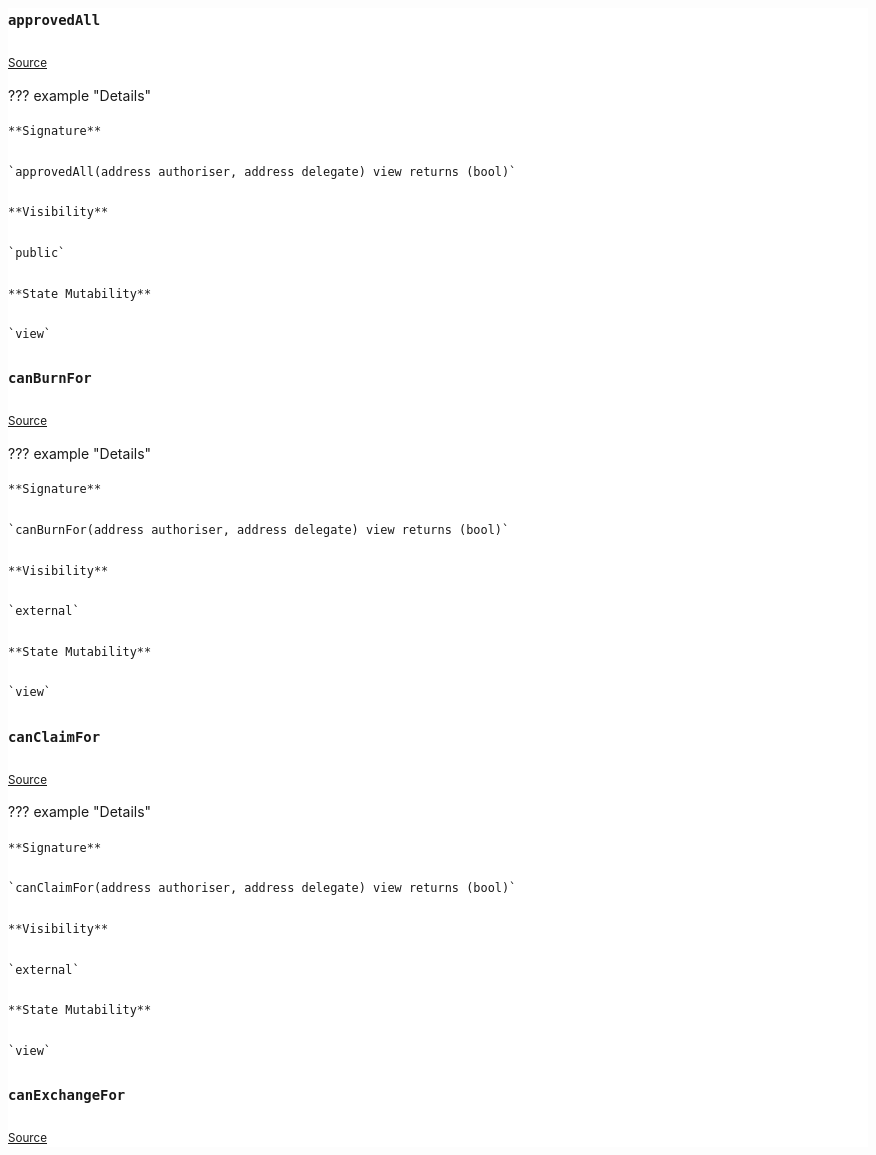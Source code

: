 ### `approvedAll`

<sub>[Source](https://github.com/Synthetixio/synthetix/tree/v2.102.0/contracts/DelegateApprovals.sol#L63)</sub>

??? example "Details"

    **Signature**

    `approvedAll(address authoriser, address delegate) view returns (bool)`

    **Visibility**

    `public`

    **State Mutability**

    `view`

### `canBurnFor`

<sub>[Source](https://github.com/Synthetixio/synthetix/tree/v2.102.0/contracts/DelegateApprovals.sol#L47)</sub>

??? example "Details"

    **Signature**

    `canBurnFor(address authoriser, address delegate) view returns (bool)`

    **Visibility**

    `external`

    **State Mutability**

    `view`

### `canClaimFor`

<sub>[Source](https://github.com/Synthetixio/synthetix/tree/v2.102.0/contracts/DelegateApprovals.sol#L55)</sub>

??? example "Details"

    **Signature**

    `canClaimFor(address authoriser, address delegate) view returns (bool)`

    **Visibility**

    `external`

    **State Mutability**

    `view`

### `canExchangeFor`

<sub>[Source](https://github.com/Synthetixio/synthetix/tree/v2.102.0/contracts/DelegateApprovals.sol#L59)</sub>
